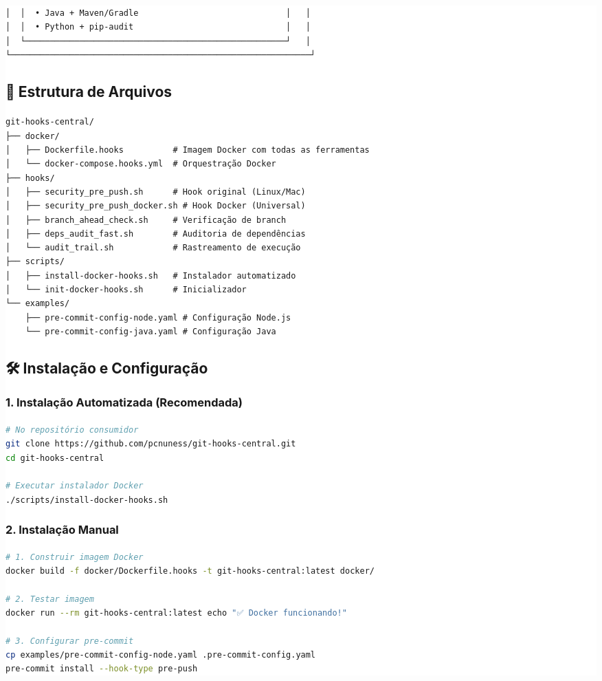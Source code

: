 ```
│  │  • Java + Maven/Gradle                              │   │
│  │  • Python + pip-audit                               │   │
│  └─────────────────────────────────────────────────────┘   │
└─────────────────────────────────────────────────────────────┘
```

## 📁 **Estrutura de Arquivos**

```
git-hooks-central/
├── docker/
│   ├── Dockerfile.hooks          # Imagem Docker com todas as ferramentas
│   └── docker-compose.hooks.yml  # Orquestração Docker
├── hooks/
│   ├── security_pre_push.sh      # Hook original (Linux/Mac)
│   ├── security_pre_push_docker.sh # Hook Docker (Universal)
│   ├── branch_ahead_check.sh     # Verificação de branch
│   ├── deps_audit_fast.sh        # Auditoria de dependências
│   └── audit_trail.sh            # Rastreamento de execução
├── scripts/
│   ├── install-docker-hooks.sh   # Instalador automatizado
│   └── init-docker-hooks.sh      # Inicializador
└── examples/
    ├── pre-commit-config-node.yaml # Configuração Node.js
    └── pre-commit-config-java.yaml # Configuração Java
```

## 🛠️ **Instalação e Configuração**

### **1. Instalação Automatizada (Recomendada)**

```bash
# No repositório consumidor
git clone https://github.com/pcnuness/git-hooks-central.git
cd git-hooks-central

# Executar instalador Docker
./scripts/install-docker-hooks.sh
```

### **2. Instalação Manual**

```bash
# 1. Construir imagem Docker
docker build -f docker/Dockerfile.hooks -t git-hooks-central:latest docker/

# 2. Testar imagem
docker run --rm git-hooks-central:latest echo "✅ Docker funcionando!"

# 3. Configurar pre-commit
cp examples/pre-commit-config-node.yaml .pre-commit-config.yaml
pre-commit install --hook-type pre-push
```
